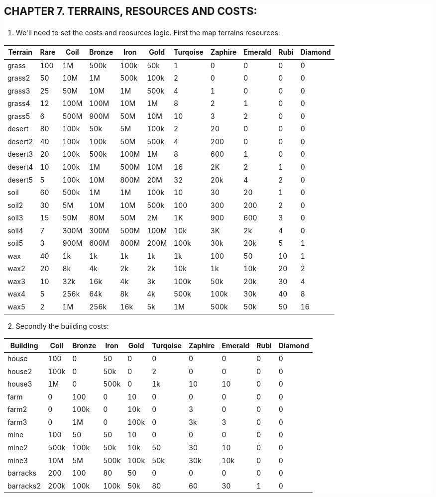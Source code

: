 ## CHAPTER 7. TERRAINS, RESOURCES AND COSTS:

1. We'll need to set the costs and reosurces logic. First the map terrains resources:

| Terrain | Rare | Coil | Bronze | Iron | Gold | Turqoise | Zaphire | Emerald | Rubi | Diamond |
| ------- | ---- | ---- | ------ | ---- | ---- | -------- | ------- | ------- | ---- | ------- |
| grass   | 100  | 1M   | 500k   | 100k | 50k  | 1        | 0       | 0       | 0    | 0       |
| grass2  | 50   | 10M  | 1M     | 500k | 100k | 2        | 0       | 0       | 0    | 0       |
| grass3  | 25   | 50M  | 10M    | 1M   | 500k | 4        | 1       | 0       | 0    | 0       |
| grass4  | 12   | 100M | 100M   | 10M  | 1M   | 8        | 2       | 1       | 0    | 0       |
| grass5  | 6    | 500M | 900M   | 50M  | 10M  | 10       | 3       | 2       | 0    | 0       |
| desert  | 80   | 100k | 50k    | 5M   | 100k | 2        | 20      | 0       | 0    | 0       |
| desert2 | 40   | 100k | 100k   | 50M  | 500k | 4        | 200     | 0       | 0    | 0       |
| desert3 | 20   | 100k | 500k   | 100M | 1M   | 8        | 600     | 1       | 0    | 0       |
| desert4 | 10   | 100k | 1M     | 500M | 10M  | 16       | 2K      | 2       | 1    | 0       |
| desert5 | 5    | 100k | 10M    | 800M | 20M  | 32       | 20k     | 4       | 2    | 0       |
| soil    | 60   | 500k | 1M     | 1M   | 100k | 10       | 30      | 20      | 1    | 0       |
| soil2   | 30   | 5M   | 10M    | 10M  | 500k | 100      | 300     | 200     | 2    | 0       |
| soil3   | 15   | 50M  | 80M    | 50M  | 2M   | 1K       | 900     | 600     | 3    | 0       |
| soil4   | 7    | 300M | 300M   | 500M | 100M | 10k      | 3K      | 2k      | 4    | 0       |
| soil5   | 3    | 900M | 600M   | 800M | 200M | 100k     | 30k     | 20k     | 5    | 1       |
| wax     | 40   | 1k   | 1k     | 1k   | 1k   | 1k       | 100     | 50      | 10   | 1       |
| wax2    | 20   | 8k   | 4k     | 2k   | 2k   | 10k      | 1k      | 10k     | 20   | 2       |
| wax3    | 10   | 32k  | 16k    | 4k   | 3k   | 100k     | 50k     | 20k     | 30   | 4       |
| wax4    | 5    | 256k | 64k    | 8k   | 4k   | 500k     | 100k    | 30k     | 40   | 8       |
| wax5    | 2    | 1M   | 256k   | 16k  | 5k   | 1M       | 500k    | 50k     | 50   | 16      |

2. Secondly the building costs:

| Building    | Coil | Bronze | Iron | Gold | Turqoise | Zaphire | Emerald | Rubi | Diamond |
| ----------- | ---- | ------ | ---- | ---- | -------- | ------- | ------- | ---- | ------- |
| house       | 100  | 0      | 50   | 0    | 0        | 0       | 0       | 0    | 0       |
| house2      | 100k | 0      | 50k  | 0    | 2        | 0       | 0       | 0    | 0       |
| house3      | 1M   | 0      | 500k | 0    | 1k       | 10      | 10      | 0    | 0       |
| farm        | 0    | 100    | 0    | 10   | 0        | 0       | 0       | 0    | 0       |
| farm2       | 0    | 100k   | 0    | 10k  | 0        | 3       | 0       | 0    | 0       |
| farm3       | 0    | 1M     | 0    | 100k | 0        | 3k      | 3       | 0    | 0       |
| mine        | 100  | 50     | 50   | 10   | 0        | 0       | 0       | 0    | 0       |
| mine2       | 500k | 100k   | 50k  | 10k  | 50       | 30      | 10      | 0    | 0       |
| mine3       | 10M  | 5M     | 500k | 100k | 50k      | 30k     | 10k     | 0    | 0       |
| barracks    | 200  | 100    | 80   | 50   | 0        | 0       | 0       | 0    | 0       |
| barracks2   | 200k | 100k   | 100k | 50k  | 80       | 60      | 30      | 1    | 0       |